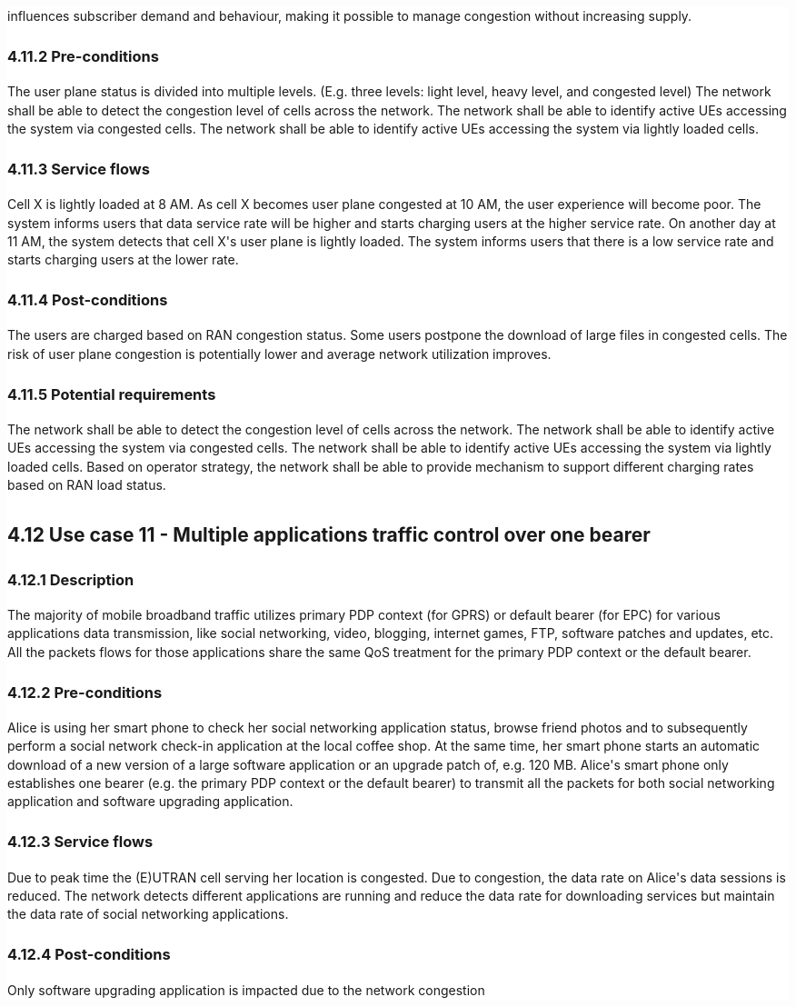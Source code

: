 influences subscriber demand and behaviour, making it possible to manage
congestion without increasing supply.
### 4.11.2 Pre-conditions
The user plane status is divided into multiple levels. (E.g. three levels:
light level, heavy level, and congested level)
The network shall be able to detect the congestion level of cells across the
network.
The network shall be able to identify active UEs accessing the system via
congested cells.
The network shall be able to identify active UEs accessing the system via
lightly loaded cells.
### 4.11.3 Service flows
Cell X is lightly loaded at 8 AM. As cell X becomes user plane congested at 10
AM, the user experience will become poor. The system informs users that data
service rate will be higher and starts charging users at the higher service
rate.
On another day at 11 AM, the system detects that cell X\'s user plane is
lightly loaded. The system informs users that there is a low service rate and
starts charging users at the lower rate.
### 4.11.4 Post-conditions
The users are charged based on RAN congestion status. Some users postpone the
download of large files in congested cells. The risk of user plane congestion
is potentially lower and average network utilization improves.
### 4.11.5 Potential requirements
The network shall be able to detect the congestion level of cells across the
network.
The network shall be able to identify active UEs accessing the system via
congested cells.
The network shall be able to identify active UEs accessing the system via
lightly loaded cells.
Based on operator strategy, the network shall be able to provide mechanism to
support different charging rates based on RAN load status.
## 4.12 Use case 11 - Multiple applications traffic control over one bearer
### 4.12.1 Description
The majority of mobile broadband traffic utilizes primary PDP context (for
GPRS) or default bearer (for EPC) for various applications data transmission,
like social networking, video, blogging, internet games, FTP, software patches
and updates, etc. All the packets flows for those applications share the same
QoS treatment for the primary PDP context or the default bearer.
### 4.12.2 Pre-conditions
Alice is using her smart phone to check her social networking application
status, browse friend photos and to subsequently perform a social network
check-in application at the local coffee shop. At the same time, her smart
phone starts an automatic download of a new version of a large software
application or an upgrade patch of, e.g. 120 MB.
Alice\'s smart phone only establishes one bearer (e.g. the primary PDP context
or the default bearer) to transmit all the packets for both social networking
application and software upgrading application.
### 4.12.3 Service flows
Due to peak time the (E)UTRAN cell serving her location is congested.
Due to congestion, the data rate on Alice\'s data sessions is reduced.
The network detects different applications are running and reduce the data
rate for downloading services but maintain the data rate of social networking
applications.
### 4.12.4 Post-conditions
Only software upgrading application is impacted due to the network congestion